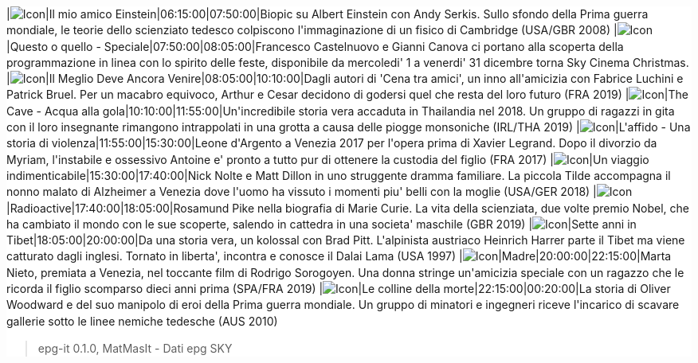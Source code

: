 |![Icon](https://guidatv.sky.it/uuid/5156ac75-62e4-4085-9fbb-df03401f30d5/cover?md5ChecksumParam=f9b15262f0f94b7c24b0491949728b4e)|Il mio amico Einstein|06:15:00|07:50:00|Biopic su Albert Einstein con Andy Serkis. Sullo sfondo della Prima guerra mondiale, le teorie dello scienziato tedesco colpiscono l'immaginazione di un fisico di Cambridge (USA/GBR 2008)
|![Icon](https://guidatv.sky.it/uuid/f9994555-382e-4810-a0fb-528b22a11aa5/cover?md5ChecksumParam=7b1c4194b9099b6a0dabb78d2c0271fb)|Questo o quello - Speciale|07:50:00|08:05:00|Francesco Castelnuovo e Gianni Canova ci portano alla scoperta della programmazione in linea con lo spirito delle feste, disponibile da mercoledi' 1 a venerdi' 31 dicembre torna Sky Cinema Christmas.
|![Icon](https://guidatv.sky.it/uuid/2317d9cf-19f7-4367-8084-5f1f1652f244/cover?md5ChecksumParam=f26cf9073857d6b5e7b36ccceefe832b)|Il Meglio Deve Ancora Venire|08:05:00|10:10:00|Dagli autori di 'Cena tra amici', un inno all'amicizia con Fabrice Luchini e Patrick Bruel. Per un macabro equivoco, Arthur e Cesar decidono di godersi quel che resta del loro futuro (FRA 2019)
|![Icon](https://guidatv.sky.it/uuid/e06cc2bf-b9e5-4977-b636-72ba28b67622/cover?md5ChecksumParam=5d94274ac739b8263860ca1bdb2d5f54)|The Cave - Acqua alla gola|10:10:00|11:55:00|Un'incredibile storia vera accaduta in Thailandia nel 2018. Un gruppo di ragazzi in gita con il loro insegnante rimangono intrappolati in una grotta a causa delle piogge monsoniche (IRL/THA 2019)
|![Icon](https://guidatv.sky.it/uuid/d1113102-8782-424b-bf75-228d868139d8/cover?md5ChecksumParam=8b19e2ce35e4c5ba32eb1d554cdcb84f)|L'affido - Una storia di violenza|11:55:00|15:30:00|Leone d'Argento a Venezia 2017 per l'opera prima di Xavier Legrand. Dopo il divorzio da Myriam, l'instabile e ossessivo Antoine e' pronto a tutto pur di ottenere la custodia del figlio (FRA 2017)
|![Icon](https://guidatv.sky.it/uuid/b0b55c14-e4de-4ab9-a30d-4d3cb7d7a3a1/cover?md5ChecksumParam=6e754784f57323cd809de234c93111a3)|Un viaggio indimenticabile|15:30:00|17:40:00|Nick Nolte e Matt Dillon in uno struggente dramma familiare. La piccola Tilde accompagna il nonno malato di Alzheimer a Venezia dove l'uomo ha vissuto i momenti piu' belli con la moglie (USA/GER 2018)
|![Icon](https://guidatv.sky.it/uuid/181874b3-c916-4acf-99d9-db42aa997d5b/cover?md5ChecksumParam=ff2f9328eb4400b826845b3cc50782e8)|Radioactive|17:40:00|18:05:00|Rosamund Pike nella biografia di Marie Curie. La vita della scienziata, due volte premio Nobel, che ha cambiato il mondo con le sue scoperte, salendo in cattedra in una societa' maschile (GBR 2019)
|![Icon](https://guidatv.sky.it/uuid/1f0073ae-8d2f-4bb2-8ee8-0b88a8109a24/cover?md5ChecksumParam=4c3a80b47f44dd498bbfc33de39265a0)|Sette anni in Tibet|18:05:00|20:00:00|Da una storia vera, un kolossal con Brad Pitt. L'alpinista austriaco Heinrich Harrer parte il Tibet ma viene catturato dagli inglesi. Tornato in liberta', incontra e conosce il Dalai Lama (USA 1997)
|![Icon](https://guidatv.sky.it/uuid/485a3ab8-87d1-4bcd-99aa-c0f71106492b/cover?md5ChecksumParam=dd4ac9294d65e6f751c99fad1432ef58)|Madre|20:00:00|22:15:00|Marta Nieto, premiata a Venezia, nel toccante film di Rodrigo Sorogoyen. Una donna stringe un'amicizia speciale con un ragazzo che le ricorda il figlio scomparso dieci anni prima (SPA/FRA 2019)
|![Icon](https://guidatv.sky.it/uuid/5da84c82-f93e-4c79-8743-65a9a34fb7f9/cover?md5ChecksumParam=5f538c376162e9d2d027d7b053ce6867)|Le colline della morte|22:15:00|00:20:00|La storia di Oliver Woodward e del suo manipolo di eroi della Prima guerra mondiale. Un gruppo di minatori e ingegneri riceve l'incarico di scavare gallerie sotto le linee nemiche tedesche (AUS 2010)



 > epg-it 0.1.0, MatMasIt - Dati epg SKY